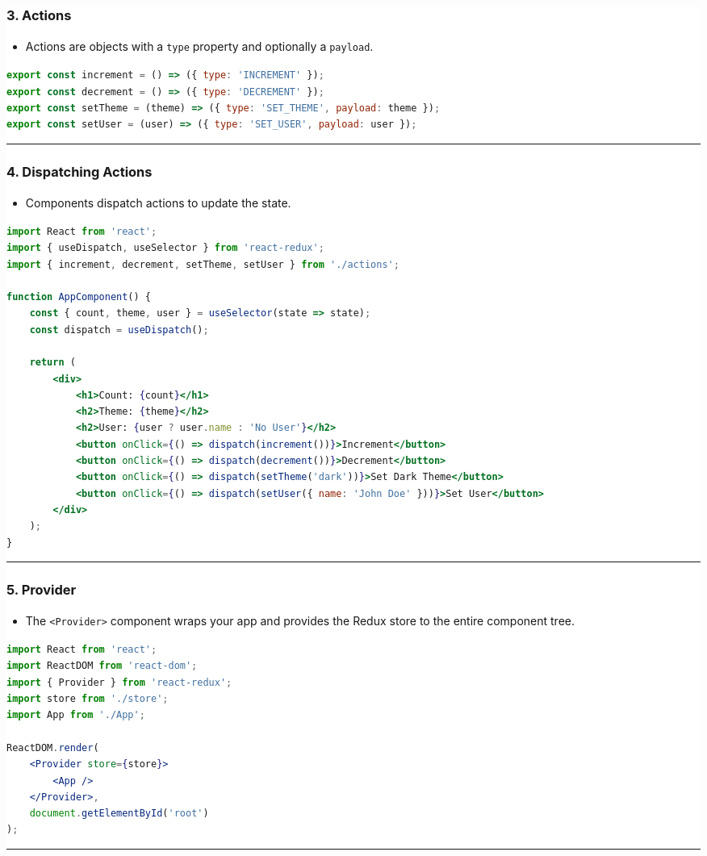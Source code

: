 
### **3. Actions**
- Actions are objects with a `type` property and optionally a `payload`.

```jsx
export const increment = () => ({ type: 'INCREMENT' });
export const decrement = () => ({ type: 'DECREMENT' });
export const setTheme = (theme) => ({ type: 'SET_THEME', payload: theme });
export const setUser = (user) => ({ type: 'SET_USER', payload: user });
```

---

### **4. Dispatching Actions**
- Components dispatch actions to update the state.

```jsx
import React from 'react';
import { useDispatch, useSelector } from 'react-redux';
import { increment, decrement, setTheme, setUser } from './actions';

function AppComponent() {
    const { count, theme, user } = useSelector(state => state);
    const dispatch = useDispatch();

    return (
        <div>
            <h1>Count: {count}</h1>
            <h2>Theme: {theme}</h2>
            <h2>User: {user ? user.name : 'No User'}</h2>
            <button onClick={() => dispatch(increment())}>Increment</button>
            <button onClick={() => dispatch(decrement())}>Decrement</button>
            <button onClick={() => dispatch(setTheme('dark'))}>Set Dark Theme</button>
            <button onClick={() => dispatch(setUser({ name: 'John Doe' }))}>Set User</button>
        </div>
    );
}
```

---

### **5. Provider**
- The `<Provider>` component wraps your app and provides the Redux store to the entire component tree.

```jsx
import React from 'react';
import ReactDOM from 'react-dom';
import { Provider } from 'react-redux';
import store from './store';
import App from './App';

ReactDOM.render(
    <Provider store={store}>
        <App />
    </Provider>,
    document.getElementById('root')
);
```

---